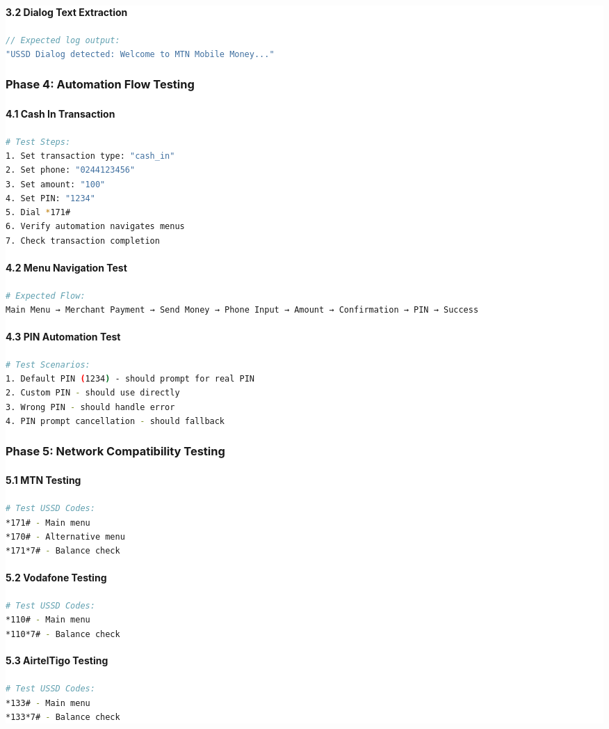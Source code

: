 #### 3.2 Dialog Text Extraction
```kotlin
// Expected log output:
"USSD Dialog detected: Welcome to MTN Mobile Money..."
```

### Phase 4: Automation Flow Testing

#### 4.1 Cash In Transaction
```bash
# Test Steps:
1. Set transaction type: "cash_in"
2. Set phone: "0244123456"
3. Set amount: "100"
4. Set PIN: "1234"
5. Dial *171#
6. Verify automation navigates menus
7. Check transaction completion
```

#### 4.2 Menu Navigation Test
```bash
# Expected Flow:
Main Menu → Merchant Payment → Send Money → Phone Input → Amount → Confirmation → PIN → Success
```

#### 4.3 PIN Automation Test
```bash
# Test Scenarios:
1. Default PIN (1234) - should prompt for real PIN
2. Custom PIN - should use directly
3. Wrong PIN - should handle error
4. PIN prompt cancellation - should fallback
```

### Phase 5: Network Compatibility Testing

#### 5.1 MTN Testing
```bash
# Test USSD Codes:
*171# - Main menu
*170# - Alternative menu
*171*7# - Balance check
```

#### 5.2 Vodafone Testing
```bash
# Test USSD Codes:
*110# - Main menu
*110*7# - Balance check
```

#### 5.3 AirtelTigo Testing
```bash
# Test USSD Codes:
*133# - Main menu
*133*7# - Balance check
```

